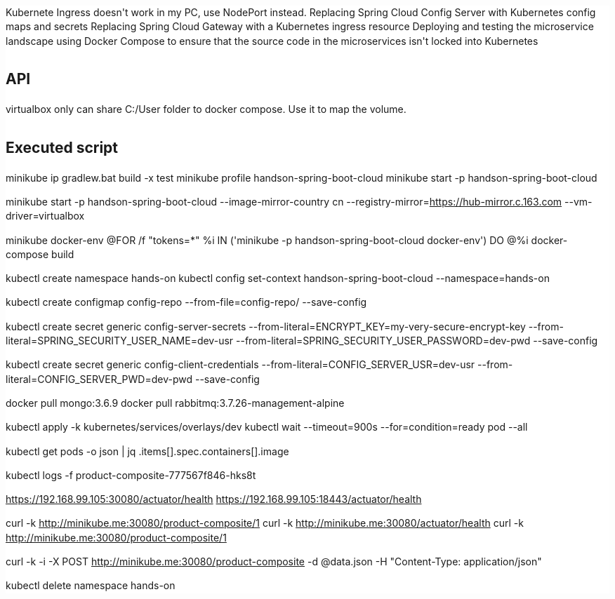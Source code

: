 Kubernete
Ingress doesn't work in my PC, use NodePort instead.
Replacing Spring Cloud Config Server with Kubernetes config maps and secrets
Replacing Spring Cloud Gateway with a Kubernetes ingress resource
Deploying and testing the microservice landscape using Docker Compose to ensure that the source code in the microservices isn't locked into Kubernetes

## API 
virtualbox only can share C:/User folder to docker compose. Use it to map the volume.
## Executed script
minikube ip
gradlew.bat build -x test
minikube profile handson-spring-boot-cloud
minikube start -p handson-spring-boot-cloud

minikube start -p handson-spring-boot-cloud --image-mirror-country cn --registry-mirror=https://hub-mirror.c.163.com --vm-driver=virtualbox 


minikube docker-env
@FOR /f "tokens=*" %i IN ('minikube -p handson-spring-boot-cloud docker-env') DO @%i
docker-compose build

kubectl create namespace hands-on
kubectl config set-context handson-spring-boot-cloud --namespace=hands-on

kubectl create configmap config-repo --from-file=config-repo/ --save-config

kubectl create secret generic config-server-secrets --from-literal=ENCRYPT_KEY=my-very-secure-encrypt-key --from-literal=SPRING_SECURITY_USER_NAME=dev-usr --from-literal=SPRING_SECURITY_USER_PASSWORD=dev-pwd   --save-config

kubectl create secret generic config-client-credentials --from-literal=CONFIG_SERVER_USR=dev-usr --from-literal=CONFIG_SERVER_PWD=dev-pwd --save-config

docker pull mongo:3.6.9
docker pull rabbitmq:3.7.26-management-alpine

kubectl apply -k kubernetes/services/overlays/dev
kubectl wait --timeout=900s --for=condition=ready pod --all

kubectl get pods -o json | jq .items[].spec.containers[].image

kubectl logs -f product-composite-777567f846-hks8t

https://192.168.99.105:30080/actuator/health
https://192.168.99.105:18443/actuator/health

curl -k http://minikube.me:30080/product-composite/1 
curl -k http://minikube.me:30080/actuator/health
curl -k http://minikube.me:30080/product-composite/1 

curl -k -i -X POST http://minikube.me:30080/product-composite -d @data.json -H "Content-Type: application/json" 

kubectl delete namespace hands-on
